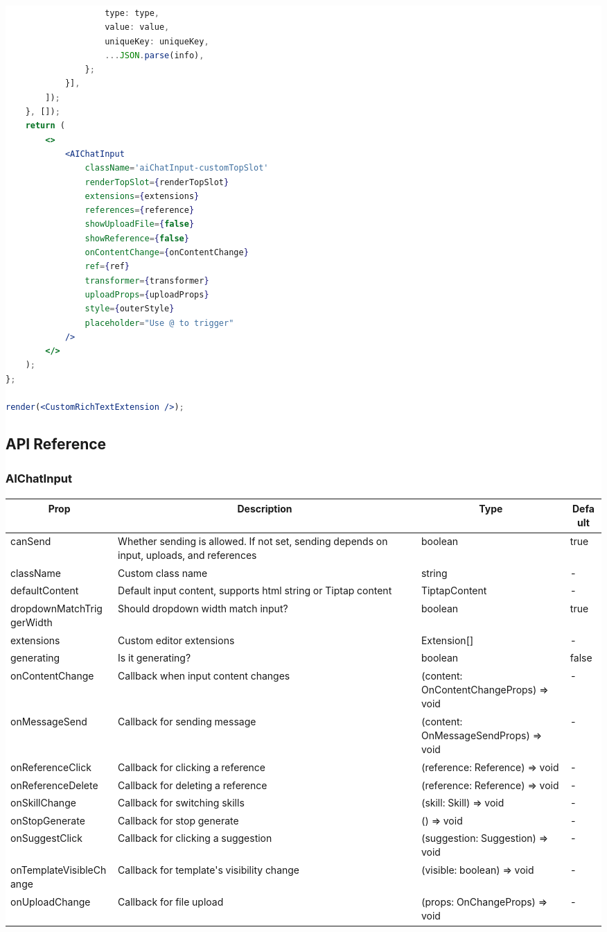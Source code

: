 ```jsx live=true dir="column" noInline=true
                    type: type, 
                    value: value,
                    uniqueKey: uniqueKey,
                    ...JSON.parse(info),
                };
            }],
        ]);
    }, []);
    return (
        <>
            <AIChatInput
                className='aiChatInput-customTopSlot'
                renderTopSlot={renderTopSlot}
                extensions={extensions}
                references={reference}
                showUploadFile={false}
                showReference={false}
                onContentChange={onContentChange}
                ref={ref}
                transformer={transformer}
                uploadProps={uploadProps}
                style={outerStyle}
                placeholder="Use @ to trigger"
            />
        </>
    );
};

render(<CustomRichTextExtension />);
```

## API Reference

### AIChatInput

| Prop | Description | Type | Default |
|------|-------------|------|---------|
| canSend | Whether sending is allowed. If not set, sending depends on input, uploads, and references | boolean | true |
| className | Custom class name | string | - |
| defaultContent | Default input content, supports html string or Tiptap content | TiptapContent | - |
| dropdownMatchTriggerWidth | Should dropdown width match input? | boolean | true |
| extensions | Custom editor extensions | Extension[] | - |
| generating | Is it generating? | boolean | false |
| onContentChange | Callback when input content changes | (content: <ApiType detail='{ type: string; [key: string]: any }'>OnContentChangeProps</ApiType>) => void | - |
| onMessageSend | Callback for sending message | (content: <ApiType detail='{references?: Reference[]; attachments?: Attachment[]; inputContents?: Content[]; setup?: Setup}'>OnMessageSendProps</ApiType>) => void | - |
| onReferenceClick | Callback for clicking a reference | (reference: Reference) => void | - |
| onReferenceDelete | Callback for deleting a reference | (reference: Reference) => void | - |
| onSkillChange | Callback for switching skills | (skill: Skill) => void | - |
| onStopGenerate | Callback for stop generate | () => void | - |
| onSuggestClick | Callback for clicking a suggestion | (suggestion: Suggestion) => void | - |
| onTemplateVisibleChange | Callback for template's visibility change | (visible: boolean) => void | - |
| onUploadChange | Callback for file upload | (props: OnChangeProps) => void | - |
